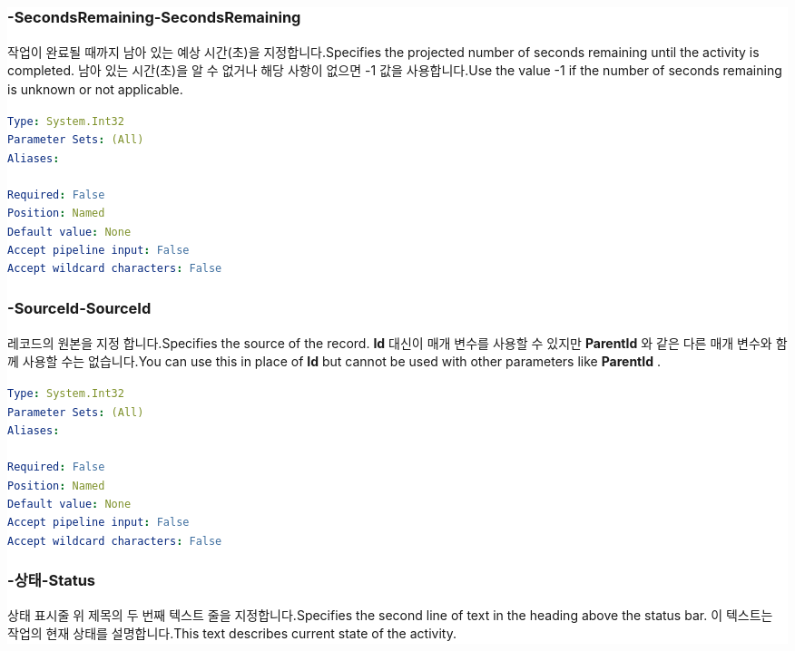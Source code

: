 ### <span data-ttu-id="e8f6b-143">-SecondsRemaining</span><span class="sxs-lookup"><span data-stu-id="e8f6b-143">-SecondsRemaining</span></span>

<span data-ttu-id="e8f6b-144">작업이 완료될 때까지 남아 있는 예상 시간(초)을 지정합니다.</span><span class="sxs-lookup"><span data-stu-id="e8f6b-144">Specifies the projected number of seconds remaining until the activity is completed.</span></span>
<span data-ttu-id="e8f6b-145">남아 있는 시간(초)을 알 수 없거나 해당 사항이 없으면 -1 값을 사용합니다.</span><span class="sxs-lookup"><span data-stu-id="e8f6b-145">Use the value -1 if the number of seconds remaining is unknown or not applicable.</span></span>

```yaml
Type: System.Int32
Parameter Sets: (All)
Aliases:

Required: False
Position: Named
Default value: None
Accept pipeline input: False
Accept wildcard characters: False
```

### <span data-ttu-id="e8f6b-146">-SourceId</span><span class="sxs-lookup"><span data-stu-id="e8f6b-146">-SourceId</span></span>

<span data-ttu-id="e8f6b-147">레코드의 원본을 지정 합니다.</span><span class="sxs-lookup"><span data-stu-id="e8f6b-147">Specifies the source of the record.</span></span> <span data-ttu-id="e8f6b-148">**Id** 대신이 매개 변수를 사용할 수 있지만 **ParentId** 와 같은 다른 매개 변수와 함께 사용할 수는 없습니다.</span><span class="sxs-lookup"><span data-stu-id="e8f6b-148">You can use this in place of **Id** but cannot be used with other parameters like **ParentId** .</span></span>

```yaml
Type: System.Int32
Parameter Sets: (All)
Aliases:

Required: False
Position: Named
Default value: None
Accept pipeline input: False
Accept wildcard characters: False
```

### <span data-ttu-id="e8f6b-149">-상태</span><span class="sxs-lookup"><span data-stu-id="e8f6b-149">-Status</span></span>

<span data-ttu-id="e8f6b-150">상태 표시줄 위 제목의 두 번째 텍스트 줄을 지정합니다.</span><span class="sxs-lookup"><span data-stu-id="e8f6b-150">Specifies the second line of text in the heading above the status bar.</span></span>
<span data-ttu-id="e8f6b-151">이 텍스트는 작업의 현재 상태를 설명합니다.</span><span class="sxs-lookup"><span data-stu-id="e8f6b-151">This text describes current state of the activity.</span></span>
